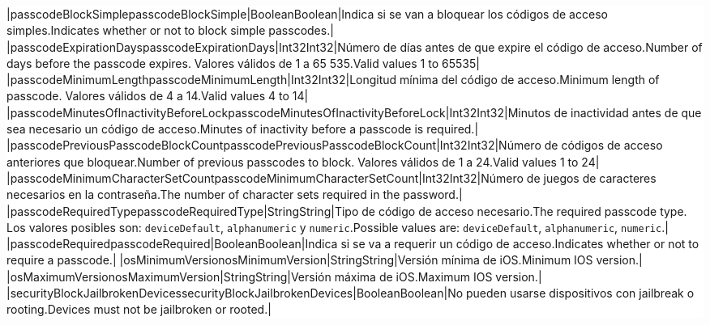 |<span data-ttu-id="5bf33-153">passcodeBlockSimple</span><span class="sxs-lookup"><span data-stu-id="5bf33-153">passcodeBlockSimple</span></span>|<span data-ttu-id="5bf33-154">Boolean</span><span class="sxs-lookup"><span data-stu-id="5bf33-154">Boolean</span></span>|<span data-ttu-id="5bf33-155">Indica si se van a bloquear los códigos de acceso simples.</span><span class="sxs-lookup"><span data-stu-id="5bf33-155">Indicates whether or not to block simple passcodes.</span></span>|
|<span data-ttu-id="5bf33-156">passcodeExpirationDays</span><span class="sxs-lookup"><span data-stu-id="5bf33-156">passcodeExpirationDays</span></span>|<span data-ttu-id="5bf33-157">Int32</span><span class="sxs-lookup"><span data-stu-id="5bf33-157">Int32</span></span>|<span data-ttu-id="5bf33-158">Número de días antes de que expire el código de acceso.</span><span class="sxs-lookup"><span data-stu-id="5bf33-158">Number of days before the passcode expires.</span></span> <span data-ttu-id="5bf33-159">Valores válidos de 1 a 65 535.</span><span class="sxs-lookup"><span data-stu-id="5bf33-159">Valid values 1 to 65535</span></span>|
|<span data-ttu-id="5bf33-160">passcodeMinimumLength</span><span class="sxs-lookup"><span data-stu-id="5bf33-160">passcodeMinimumLength</span></span>|<span data-ttu-id="5bf33-161">Int32</span><span class="sxs-lookup"><span data-stu-id="5bf33-161">Int32</span></span>|<span data-ttu-id="5bf33-162">Longitud mínima del código de acceso.</span><span class="sxs-lookup"><span data-stu-id="5bf33-162">Minimum length of passcode.</span></span> <span data-ttu-id="5bf33-163">Valores válidos de 4 a 14.</span><span class="sxs-lookup"><span data-stu-id="5bf33-163">Valid values 4 to 14</span></span>|
|<span data-ttu-id="5bf33-164">passcodeMinutesOfInactivityBeforeLock</span><span class="sxs-lookup"><span data-stu-id="5bf33-164">passcodeMinutesOfInactivityBeforeLock</span></span>|<span data-ttu-id="5bf33-165">Int32</span><span class="sxs-lookup"><span data-stu-id="5bf33-165">Int32</span></span>|<span data-ttu-id="5bf33-166">Minutos de inactividad antes de que sea necesario un código de acceso.</span><span class="sxs-lookup"><span data-stu-id="5bf33-166">Minutes of inactivity before a passcode is required.</span></span>|
|<span data-ttu-id="5bf33-167">passcodePreviousPasscodeBlockCount</span><span class="sxs-lookup"><span data-stu-id="5bf33-167">passcodePreviousPasscodeBlockCount</span></span>|<span data-ttu-id="5bf33-168">Int32</span><span class="sxs-lookup"><span data-stu-id="5bf33-168">Int32</span></span>|<span data-ttu-id="5bf33-169">Número de códigos de acceso anteriores que bloquear.</span><span class="sxs-lookup"><span data-stu-id="5bf33-169">Number of previous passcodes to block.</span></span> <span data-ttu-id="5bf33-170">Valores válidos de 1 a 24.</span><span class="sxs-lookup"><span data-stu-id="5bf33-170">Valid values 1 to 24</span></span>|
|<span data-ttu-id="5bf33-171">passcodeMinimumCharacterSetCount</span><span class="sxs-lookup"><span data-stu-id="5bf33-171">passcodeMinimumCharacterSetCount</span></span>|<span data-ttu-id="5bf33-172">Int32</span><span class="sxs-lookup"><span data-stu-id="5bf33-172">Int32</span></span>|<span data-ttu-id="5bf33-173">Número de juegos de caracteres necesarios en la contraseña.</span><span class="sxs-lookup"><span data-stu-id="5bf33-173">The number of character sets required in the password.</span></span>|
|<span data-ttu-id="5bf33-174">passcodeRequiredType</span><span class="sxs-lookup"><span data-stu-id="5bf33-174">passcodeRequiredType</span></span>|<span data-ttu-id="5bf33-175">String</span><span class="sxs-lookup"><span data-stu-id="5bf33-175">String</span></span>|<span data-ttu-id="5bf33-176">Tipo de código de acceso necesario.</span><span class="sxs-lookup"><span data-stu-id="5bf33-176">The required passcode type.</span></span> <span data-ttu-id="5bf33-177">Los valores posibles son: `deviceDefault`, `alphanumeric` y `numeric`.</span><span class="sxs-lookup"><span data-stu-id="5bf33-177">Possible values are: `deviceDefault`, `alphanumeric`, `numeric`.</span></span>|
|<span data-ttu-id="5bf33-178">passcodeRequired</span><span class="sxs-lookup"><span data-stu-id="5bf33-178">passcodeRequired</span></span>|<span data-ttu-id="5bf33-179">Boolean</span><span class="sxs-lookup"><span data-stu-id="5bf33-179">Boolean</span></span>|<span data-ttu-id="5bf33-180">Indica si se va a requerir un código de acceso.</span><span class="sxs-lookup"><span data-stu-id="5bf33-180">Indicates whether or not to require a passcode.</span></span>|
|<span data-ttu-id="5bf33-181">osMinimumVersion</span><span class="sxs-lookup"><span data-stu-id="5bf33-181">osMinimumVersion</span></span>|<span data-ttu-id="5bf33-182">String</span><span class="sxs-lookup"><span data-stu-id="5bf33-182">String</span></span>|<span data-ttu-id="5bf33-183">Versión mínima de iOS.</span><span class="sxs-lookup"><span data-stu-id="5bf33-183">Minimum IOS version.</span></span>|
|<span data-ttu-id="5bf33-184">osMaximumVersion</span><span class="sxs-lookup"><span data-stu-id="5bf33-184">osMaximumVersion</span></span>|<span data-ttu-id="5bf33-185">String</span><span class="sxs-lookup"><span data-stu-id="5bf33-185">String</span></span>|<span data-ttu-id="5bf33-186">Versión máxima de iOS.</span><span class="sxs-lookup"><span data-stu-id="5bf33-186">Maximum IOS version.</span></span>|
|<span data-ttu-id="5bf33-187">securityBlockJailbrokenDevices</span><span class="sxs-lookup"><span data-stu-id="5bf33-187">securityBlockJailbrokenDevices</span></span>|<span data-ttu-id="5bf33-188">Boolean</span><span class="sxs-lookup"><span data-stu-id="5bf33-188">Boolean</span></span>|<span data-ttu-id="5bf33-189">No pueden usarse dispositivos con jailbreak o rooting.</span><span class="sxs-lookup"><span data-stu-id="5bf33-189">Devices must not be jailbroken or rooted.</span></span>|
